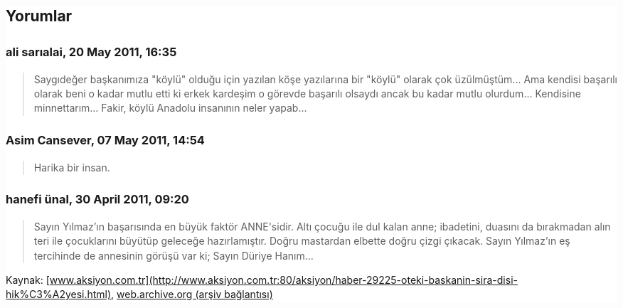 
## Yorumlar

### ali sarıalai, 20 May 2011, 16:35
> Saygıdeğer başkanımıza "köylü" olduğu için yazılan köşe yazılarına bir "köylü" olarak çok üzülmüştüm... Ama kendisi başarılı olarak beni o kadar mutlu etti ki erkek kardeşim o görevde başarılı olsaydı ancak bu kadar mutlu olurdum... Kendisine minnettarım... Fakir, köylü Anadolu insanının neler yapab...

### Asim Cansever, 07 May 2011, 14:54
> Harika bir insan.

### hanefi ünal, 30 April 2011, 09:20
> Sayın Yılmaz’ın başarısında en büyük faktör ANNE'sidir. Altı çocuğu ile dul kalan anne; ibadetini, duasını da bırakmadan alın teri ile çocuklarını büyütüp geleceğe hazırlamıştır. Doğru mastardan elbette doğru çizgi çıkacak. Sayın Yılmaz’ın eş tercihinde de annesinin görüşü var ki; Sayın Düriye Hanım...

Kaynak: [www.aksiyon.com.tr](http://www.aksiyon.com.tr:80/aksiyon/haber-29225-oteki-baskanin-sira-disi-hik%C3%A2yesi.html), [web.archive.org (arşiv bağlantısı)](http://web.archive.org/web/20121020091007/http://www.aksiyon.com.tr:80/aksiyon/haber-29225-oteki-baskanin-sira-disi-hik%C3%A2yesi.html)
